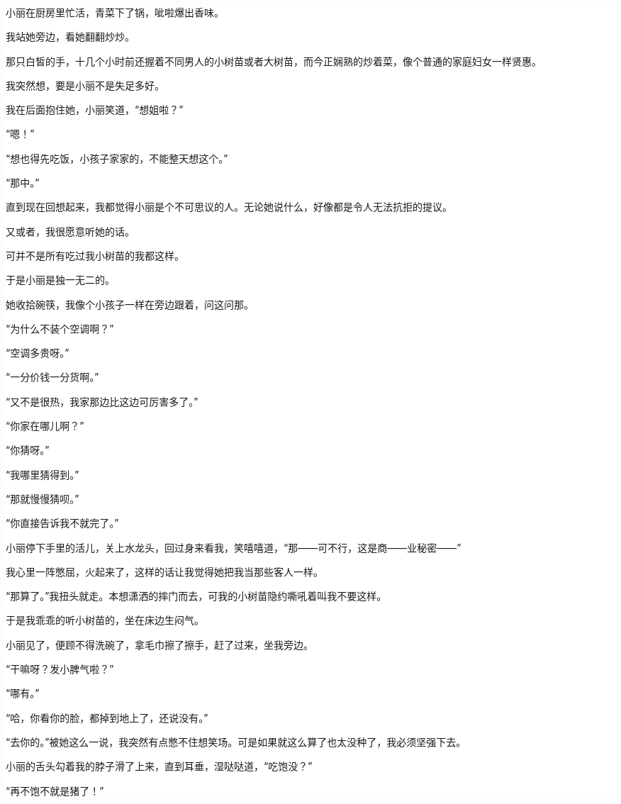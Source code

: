 小丽在厨房里忙活，青菜下了锅，呲啦爆出香味。 

我站她旁边，看她翻翻炒炒。 

那只白皙的手，十几个小时前还握着不同男人的小树苗或者大树苗，而今正娴熟的炒着菜，像个普通的家庭妇女一样贤惠。 

我突然想，要是小丽不是失足多好。 

我在后面抱住她，小丽笑道，“想姐啦？” 

“嗯！” 

“想也得先吃饭，小孩子家家的，不能整天想这个。” 

“那中。” 

直到现在回想起来，我都觉得小丽是个不可思议的人。无论她说什么，好像都是令人无法抗拒的提议。 

又或者，我很愿意听她的话。 

可并不是所有吃过我小树苗的我都这样。 

于是小丽是独一无二的。 

她收拾碗筷，我像个小孩子一样在旁边跟着，问这问那。 

“为什么不装个空调啊？” 

“空调多贵呀。” 

“一分价钱一分货啊。” 

“又不是很热，我家那边比这边可厉害多了。” 

“你家在哪儿啊？” 

“你猜呀。” 

“我哪里猜得到。” 

“那就慢慢猜呗。” 

“你直接告诉我不就完了。” 

小丽停下手里的活儿，关上水龙头，回过身来看我，笑嘻嘻道，“那——可不行，这是商——业秘密——” 

我心里一阵憋屈，火起来了，这样的话让我觉得她把我当那些客人一样。 

“那算了。”我扭头就走。本想潇洒的摔门而去，可我的小树苗隐约嘶吼着叫我不要这样。 

于是我乖乖的听小树苗的，坐在床边生闷气。 

小丽见了，便顾不得洗碗了，拿毛巾擦了擦手，赶了过来，坐我旁边。 

“干嘛呀？发小脾气啦？” 

“哪有。” 

“哈，你看你的脸，都掉到地上了，还说没有。” 

“去你的。”被她这么一说，我突然有点憋不住想笑场。可是如果就这么算了也太没种了，我必须坚强下去。 

小丽的舌头勾着我的脖子滑了上来，直到耳垂，湿哒哒道，“吃饱没？” 

“再不饱不就是猪了！” 
